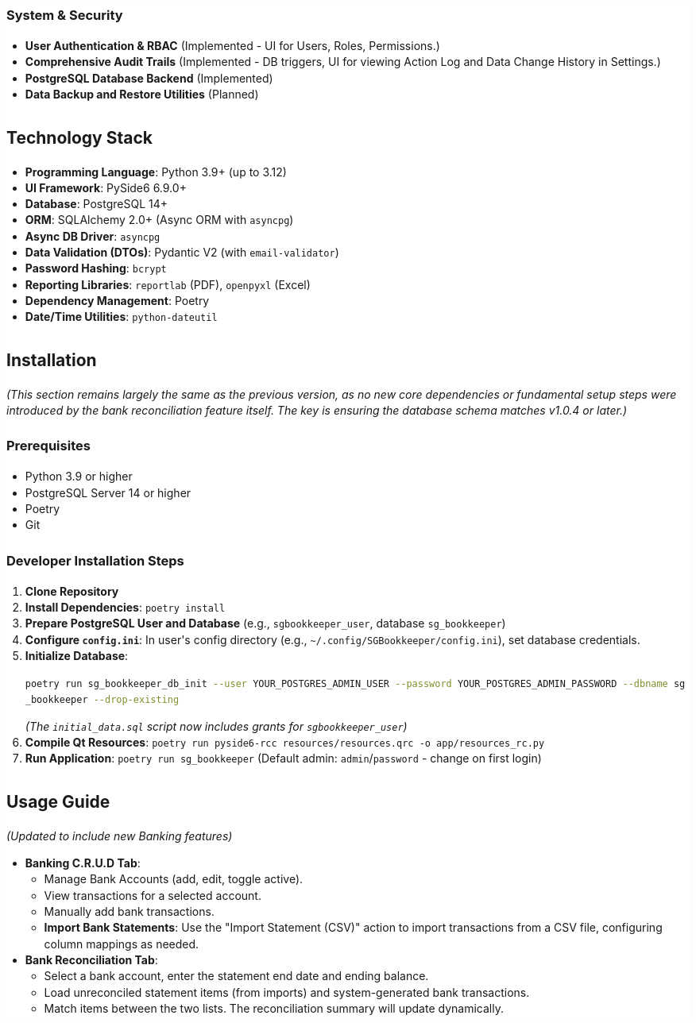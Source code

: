 ### System & Security
-   **User Authentication & RBAC** (Implemented - UI for Users, Roles, Permissions.)
-   **Comprehensive Audit Trails** (Implemented - DB triggers, UI for viewing Action Log and Data Change History in Settings.)
-   **PostgreSQL Database Backend** (Implemented)
-   **Data Backup and Restore Utilities** (Planned)

## Technology Stack
-   **Programming Language**: Python 3.9+ (up to 3.12)
-   **UI Framework**: PySide6 6.9.0+
-   **Database**: PostgreSQL 14+
-   **ORM**: SQLAlchemy 2.0+ (Async ORM with `asyncpg`)
-   **Async DB Driver**: `asyncpg`
-   **Data Validation (DTOs)**: Pydantic V2 (with `email-validator`)
-   **Password Hashing**: `bcrypt`
-   **Reporting Libraries**: `reportlab` (PDF), `openpyxl` (Excel)
-   **Dependency Management**: Poetry
-   **Date/Time Utilities**: `python-dateutil`

## Installation
*(This section remains largely the same as the previous version, as no new core dependencies or fundamental setup steps were introduced by the bank reconciliation feature itself. The key is ensuring the database schema matches v1.0.4 or later.)*

### Prerequisites
-   Python 3.9 or higher
-   PostgreSQL Server 14 or higher
-   Poetry
-   Git

### Developer Installation Steps
1.  **Clone Repository**
2.  **Install Dependencies**: `poetry install`
3.  **Prepare PostgreSQL User and Database** (e.g., `sgbookkeeper_user`, database `sg_bookkeeper`)
4.  **Configure `config.ini`**: In user's config directory (e.g., `~/.config/SGBookkeeper/config.ini`), set database credentials.
5.  **Initialize Database**:
    ```bash
    poetry run sg_bookkeeper_db_init --user YOUR_POSTGRES_ADMIN_USER --password YOUR_POSTGRES_ADMIN_PASSWORD --dbname sg_bookkeeper --drop-existing
    ```
    *(The `initial_data.sql` script now includes grants for `sgbookkeeper_user`)*
6.  **Compile Qt Resources**: `poetry run pyside6-rcc resources/resources.qrc -o app/resources_rc.py`
7.  **Run Application**: `poetry run sg_bookkeeper` (Default admin: `admin`/`password` - change on first login)

## Usage Guide
*(Updated to include new Banking features)*
-   **Banking C.R.U.D Tab**:
    *   Manage Bank Accounts (add, edit, toggle active).
    *   View transactions for a selected account.
    *   Manually add bank transactions.
    *   **Import Bank Statements**: Use the "Import Statement (CSV)" action to import transactions from a CSV file, configuring column mappings as needed.
-   **Bank Reconciliation Tab**:
    *   Select a bank account, enter the statement end date and ending balance.
    *   Load unreconciled statement items (from imports) and system-generated bank transactions.
    *   Match items between the two lists. The reconciliation summary will update dynamically.